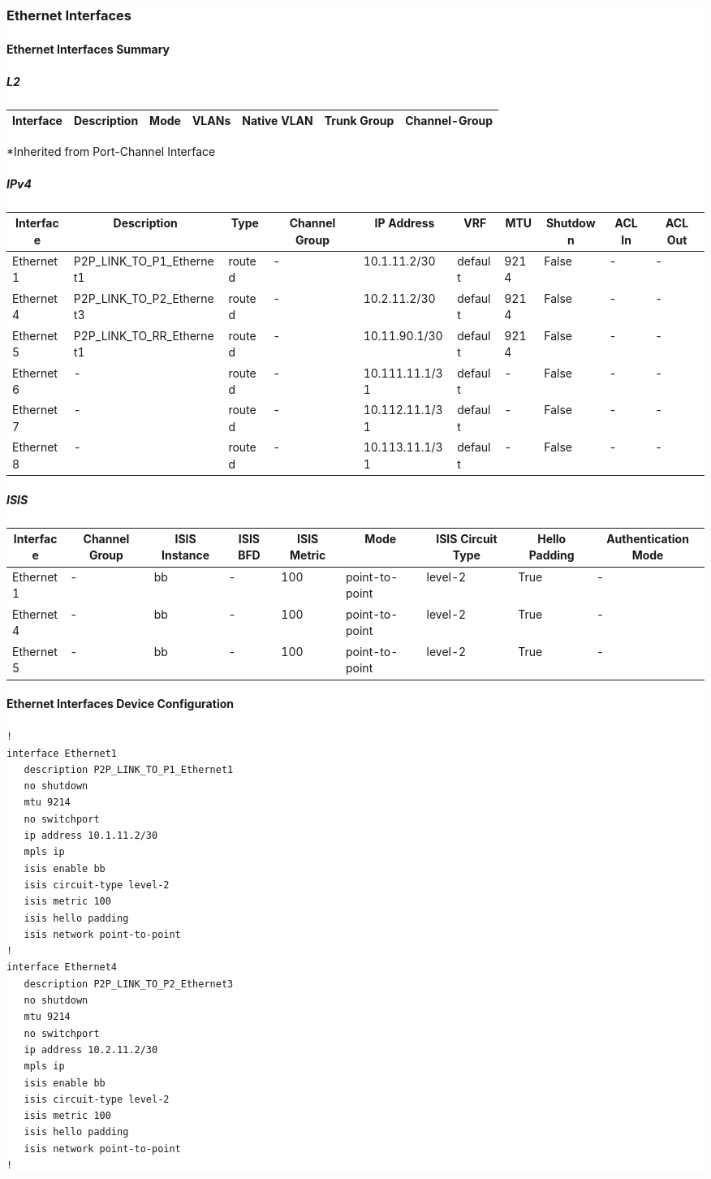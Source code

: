 ### Ethernet Interfaces

#### Ethernet Interfaces Summary

##### L2

| Interface | Description | Mode | VLANs | Native VLAN | Trunk Group | Channel-Group |
| --------- | ----------- | ---- | ----- | ----------- | ----------- | ------------- |

*Inherited from Port-Channel Interface

##### IPv4

| Interface | Description | Type | Channel Group | IP Address | VRF |  MTU | Shutdown | ACL In | ACL Out |
| --------- | ----------- | -----| ------------- | ---------- | ----| ---- | -------- | ------ | ------- |
| Ethernet1 | P2P_LINK_TO_P1_Ethernet1 | routed | - | 10.1.11.2/30 | default | 9214 | False | - | - |
| Ethernet4 | P2P_LINK_TO_P2_Ethernet3 | routed | - | 10.2.11.2/30 | default | 9214 | False | - | - |
| Ethernet5 | P2P_LINK_TO_RR_Ethernet1 | routed | - | 10.11.90.1/30 | default | 9214 | False | - | - |
| Ethernet6 | - | routed | - | 10.111.11.1/31 | default | - | False | - | - |
| Ethernet7 | - | routed | - | 10.112.11.1/31 | default | - | False | - | - |
| Ethernet8 | - | routed | - | 10.113.11.1/31 | default | - | False | - | - |

##### ISIS

| Interface | Channel Group | ISIS Instance | ISIS BFD | ISIS Metric | Mode | ISIS Circuit Type | Hello Padding | Authentication Mode |
| --------- | ------------- | ------------- | -------- | ----------- | ---- | ----------------- | ------------- | ------------------- |
| Ethernet1 | - | bb | - | 100 | point-to-point | level-2 | True | - |
| Ethernet4 | - | bb | - | 100 | point-to-point | level-2 | True | - |
| Ethernet5 | - | bb | - | 100 | point-to-point | level-2 | True | - |

#### Ethernet Interfaces Device Configuration

```eos
!
interface Ethernet1
   description P2P_LINK_TO_P1_Ethernet1
   no shutdown
   mtu 9214
   no switchport
   ip address 10.1.11.2/30
   mpls ip
   isis enable bb
   isis circuit-type level-2
   isis metric 100
   isis hello padding
   isis network point-to-point
!
interface Ethernet4
   description P2P_LINK_TO_P2_Ethernet3
   no shutdown
   mtu 9214
   no switchport
   ip address 10.2.11.2/30
   mpls ip
   isis enable bb
   isis circuit-type level-2
   isis metric 100
   isis hello padding
   isis network point-to-point
!
```